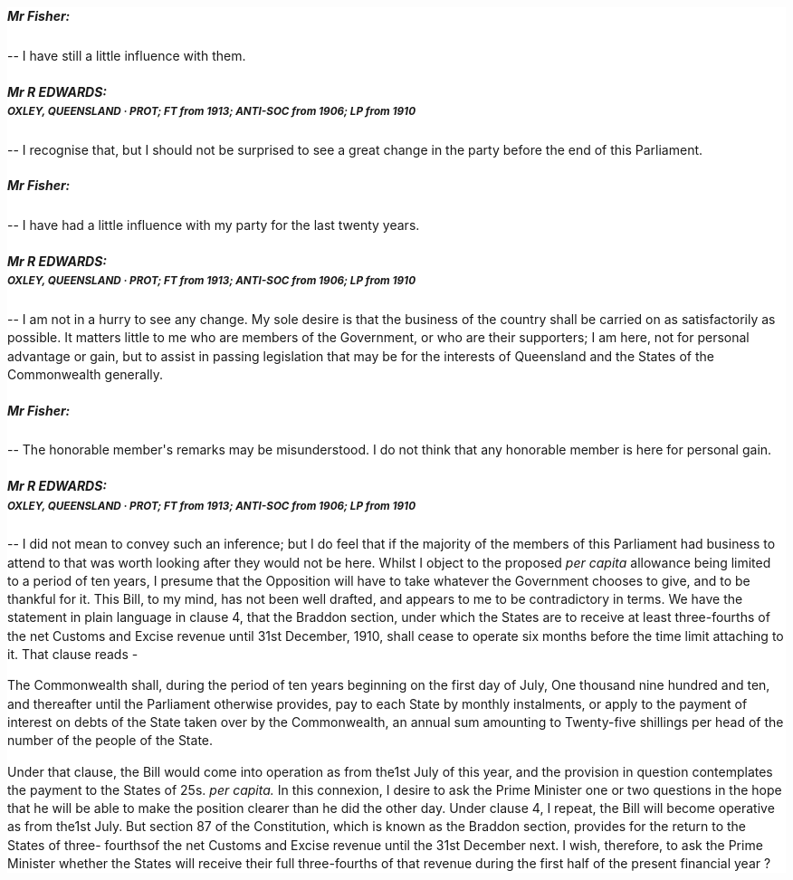 ##### Mr Fisher:

-- I have still a little influence with them. 

##### Mr R EDWARDS:<br><small class="text-muted">OXLEY, QUEENSLAND &middot; PROT; FT from 1913; ANTI-SOC from 1906; LP from 1910</small>

-- I recognise that, but I should not be surprised to see a great change in the party before the end of this Parliament. 

##### Mr Fisher:

-- I have had a little influence with my party for the last twenty years. 

##### Mr R EDWARDS:<br><small class="text-muted">OXLEY, QUEENSLAND &middot; PROT; FT from 1913; ANTI-SOC from 1906; LP from 1910</small>

-- I am not in a hurry to see any change. My sole desire is that the business of the country shall be carried on as satisfactorily as possible. It matters little to me who are members of the Government, or who are their supporters; I am here, not for personal advantage or gain, but to assist in passing legislation that may be for the interests of Queensland and the States of the Commonwealth generally. 

##### Mr Fisher:

-- The honorable member's remarks may be misunderstood. I do not think that any honorable member is here for personal gain. 

##### Mr R EDWARDS:<br><small class="text-muted">OXLEY, QUEENSLAND &middot; PROT; FT from 1913; ANTI-SOC from 1906; LP from 1910</small>

-- I did not mean to convey such an inference; but I do feel that if the majority of the members of this Parliament had business to attend to that was worth looking after they would not be here. Whilst I object to the proposed  *per capita*  allowance being limited to a period of ten years, I presume that the Opposition will have to take whatever the Government chooses to give, and to be thankful for it. This Bill, to my mind, has not been well drafted, and appears to me to be contradictory in terms. We have the statement in plain language in clause 4, that the Braddon section, under which the States are to receive at least three-fourths of the net Customs and Excise revenue until 31st December, 1910, shall cease to  operate six months before the time limit attaching to it. That clause reads - 

The Commonwealth shall, during the period of ten years beginning on the first day of July, One thousand nine hundred and ten, and thereafter until the Parliament otherwise provides, pay to each State by monthly instalments, or apply to the payment of interest on debts of the State taken over by the Commonwealth, an annual sum amounting to Twenty-five shillings per head of the number of the people of the State. 

Under that clause, the Bill would come into operation as from the1st July of this year, and the provision in question contemplates the payment to the States of 25s.  *per capita.*  In this connexion, I desire to ask the Prime Minister one or two questions in the hope that he will be able to make the position clearer than he did the other day. Under clause 4, I repeat, the Bill will become operative as from the1st July. But section 87 of the Constitution, which is known as the Braddon section, provides for the return to the States of three- fourthsof the net Customs and Excise revenue until the 31st December next. I wish, therefore, to ask the Prime Minister whether the States will receive their full three-fourths of that revenue during the first half of the present financial year ? 
